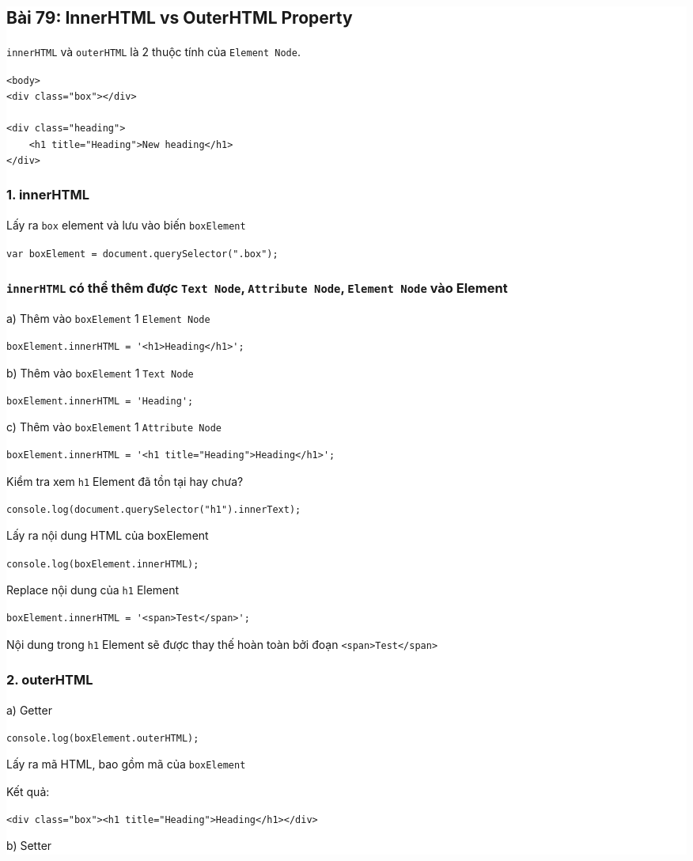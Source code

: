 ## Bài 79: InnerHTML vs OuterHTML Property

`innerHTML` và `outerHTML` là 2 thuộc tính của `Element Node`.

	<body>
    <div class="box"></div>

    <div class="heading">
        <h1 title="Heading">New heading</h1>
    </div>
</body>

### 1. innerHTML
Lấy ra `box` element và lưu vào biến `boxElement`

	var boxElement = document.querySelector(".box");
	
### `innerHTML` có thể thêm được `Text Node`, `Attribute Node`, `Element Node` vào Element

a) Thêm vào `boxElement` 1 `Element Node`

	boxElement.innerHTML = '<h1>Heading</h1>';
		
b) Thêm vào `boxElement` 1 `Text Node`

	boxElement.innerHTML = 'Heading';

c) Thêm vào `boxElement` 1 `Attribute Node`

	boxElement.innerHTML = '<h1 title="Heading">Heading</h1>';
	
Kiểm tra xem `h1` Element đã tồn tại hay chưa?

	console.log(document.querySelector("h1").innerText);
	
Lấy ra nội dung HTML của boxElement

	console.log(boxElement.innerHTML);

Replace nội dung của `h1` Element

	boxElement.innerHTML = '<span>Test</span>';

Nội dung trong `h1` Element sẽ được thay thế hoàn toàn bởi đoạn `<span>Test</span>`


### 2. outerHTML
a) Getter

	console.log(boxElement.outerHTML);

Lấy ra mã HTML, bao gồm mã của `boxElement`

Kết quả:

	<div class="box"><h1 title="Heading">Heading</h1></div>

b) Setter
